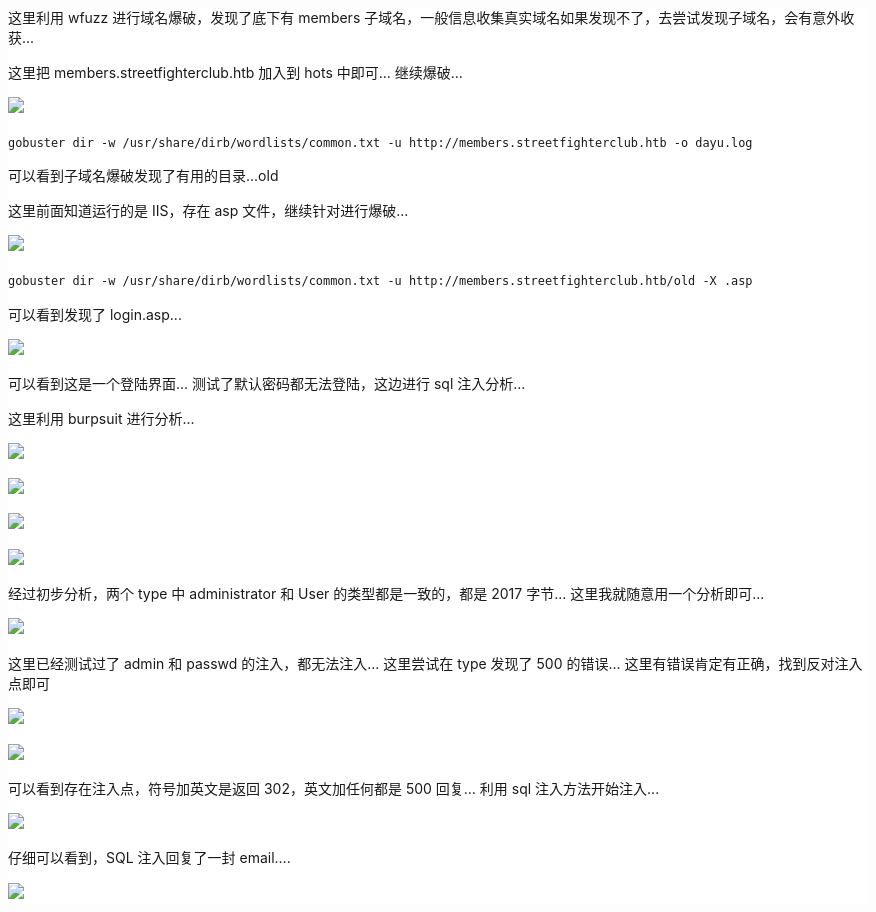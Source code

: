 这里利用 wfuzz 进行域名爆破，发现了底下有 members 子域名，一般信息收集真实域名如果发现不了，去尝试发现子域名，会有意外收获...

这里把 members.streetfighterclub.htb 加入到 hots 中即可... 继续爆破...

![](https://mmbiz.qpic.cn/mmbiz_png/O7dWXt4o5KPznbQjiaiaFTDyKEmDTfrMpvbjbjlDSZke7pIXsWBuTYMHp90a1mxndt7IUskRI27Q7qbkjsyMhsmA/640?wx_fmt=png)

```
gobuster dir -w /usr/share/dirb/wordlists/common.txt -u http://members.streetfighterclub.htb -o dayu.log
```

可以看到子域名爆破发现了有用的目录...old

这里前面知道运行的是 IIS，存在 asp 文件，继续针对进行爆破...

![](https://mmbiz.qpic.cn/mmbiz_png/O7dWXt4o5KPznbQjiaiaFTDyKEmDTfrMpvLNVWwCicquyEuBStflW2rrDafxGNs6Ldm9ER57uBP7KoTEEr8hlicn4A/640?wx_fmt=png)

```
gobuster dir -w /usr/share/dirb/wordlists/common.txt -u http://members.streetfighterclub.htb/old -X .asp
```

可以看到发现了 login.asp...

![](https://mmbiz.qpic.cn/mmbiz_png/O7dWXt4o5KPznbQjiaiaFTDyKEmDTfrMpvYW4Q06k6FiaE5m8jmXicVjsUhTRBKmYQr9zRwXUwEK7T6FMQEjiczZtNA/640?wx_fmt=png)

可以看到这是一个登陆界面... 测试了默认密码都无法登陆，这边进行 sql 注入分析...

这里利用 burpsuit 进行分析...

![](https://mmbiz.qpic.cn/mmbiz_png/O7dWXt4o5KPznbQjiaiaFTDyKEmDTfrMpvDqg4T9XSnRicnNy1wpe9kCtAfr7tiamgzy2ujmOTjZ6NhrdO9OGmhuEg/640?wx_fmt=png)

![](https://mmbiz.qpic.cn/mmbiz_png/O7dWXt4o5KPznbQjiaiaFTDyKEmDTfrMpvcNwibGxXH1WyvFbeLhYDK3A4oXRyHjYY9XU3iaicbBtaWTkGwqWUicHxbg/640?wx_fmt=png)

![](https://mmbiz.qpic.cn/mmbiz_png/O7dWXt4o5KPznbQjiaiaFTDyKEmDTfrMpvV2KiaS7ylug6TlZGWbiaibo1jfGG9p8JjYBMQ0M6u0uuE1oO1WnDrYbrw/640?wx_fmt=png)

![](https://mmbiz.qpic.cn/mmbiz_png/O7dWXt4o5KPznbQjiaiaFTDyKEmDTfrMpv75nibAVeDtSOmFAHcNKB5vAe03ia34rX3kXjgHKuXf2qwXPAZ6fLShQg/640?wx_fmt=png)

经过初步分析，两个 type 中 administrator 和 User 的类型都是一致的，都是 2017 字节... 这里我就随意用一个分析即可...

![](https://mmbiz.qpic.cn/mmbiz_png/O7dWXt4o5KPznbQjiaiaFTDyKEmDTfrMpvwcGjbNJkLAFhq47jAtG5q6Atib6gO4j12LtGHxWY7bKRm2ITxfjcIYw/640?wx_fmt=png)

这里已经测试过了 admin 和 passwd 的注入，都无法注入... 这里尝试在 type 发现了 500 的错误... 这里有错误肯定有正确，找到反对注入点即可

![](https://mmbiz.qpic.cn/mmbiz_png/O7dWXt4o5KPznbQjiaiaFTDyKEmDTfrMpvBObAxkhWMMDFGRhOV33vZCmpTeAwiaFzgnmYibzTrcEkMgWibRwrPRSOw/640?wx_fmt=png)

![](https://mmbiz.qpic.cn/mmbiz_png/O7dWXt4o5KPznbQjiaiaFTDyKEmDTfrMpv9MnGc3kNdTrqTtcfuKviaubRvYWpRWza8mn6lJWzSfVWKCw28RN1RPw/640?wx_fmt=png)

可以看到存在注入点，符号加英文是返回 302，英文加任何都是 500 回复... 利用 sql 注入方法开始注入...

![](https://mmbiz.qpic.cn/mmbiz_png/O7dWXt4o5KPznbQjiaiaFTDyKEmDTfrMpvVnTD9IvKpwAv4DXLibdffmweiars9icJCw7MAmx6vXwA5CsMib0Efcsuuw/640?wx_fmt=png)

仔细可以看到，SQL 注入回复了一封 email....

![](https://mmbiz.qpic.cn/mmbiz_png/O7dWXt4o5KPznbQjiaiaFTDyKEmDTfrMpvGxLalCp54ROR7UvIkxC0ibDHjroBdcE8PegdeSZnXejtYKZAZphb50A/640?wx_fmt=png)
